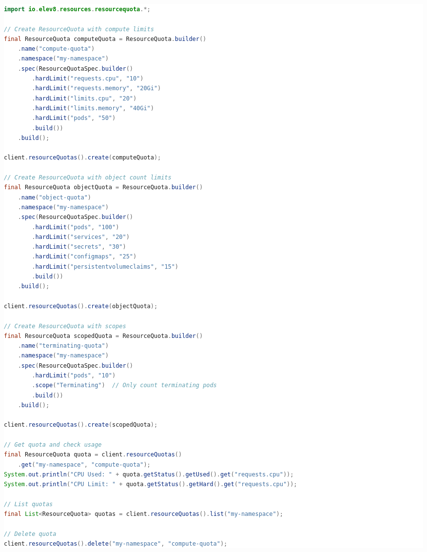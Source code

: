 ```java
import io.elev8.resources.resourcequota.*;

// Create ResourceQuota with compute limits
final ResourceQuota computeQuota = ResourceQuota.builder()
    .name("compute-quota")
    .namespace("my-namespace")
    .spec(ResourceQuotaSpec.builder()
        .hardLimit("requests.cpu", "10")
        .hardLimit("requests.memory", "20Gi")
        .hardLimit("limits.cpu", "20")
        .hardLimit("limits.memory", "40Gi")
        .hardLimit("pods", "50")
        .build())
    .build();

client.resourceQuotas().create(computeQuota);

// Create ResourceQuota with object count limits
final ResourceQuota objectQuota = ResourceQuota.builder()
    .name("object-quota")
    .namespace("my-namespace")
    .spec(ResourceQuotaSpec.builder()
        .hardLimit("pods", "100")
        .hardLimit("services", "20")
        .hardLimit("secrets", "30")
        .hardLimit("configmaps", "25")
        .hardLimit("persistentvolumeclaims", "15")
        .build())
    .build();

client.resourceQuotas().create(objectQuota);

// Create ResourceQuota with scopes
final ResourceQuota scopedQuota = ResourceQuota.builder()
    .name("terminating-quota")
    .namespace("my-namespace")
    .spec(ResourceQuotaSpec.builder()
        .hardLimit("pods", "10")
        .scope("Terminating")  // Only count terminating pods
        .build())
    .build();

client.resourceQuotas().create(scopedQuota);

// Get quota and check usage
final ResourceQuota quota = client.resourceQuotas()
    .get("my-namespace", "compute-quota");
System.out.println("CPU Used: " + quota.getStatus().getUsed().get("requests.cpu"));
System.out.println("CPU Limit: " + quota.getStatus().getHard().get("requests.cpu"));

// List quotas
final List<ResourceQuota> quotas = client.resourceQuotas().list("my-namespace");

// Delete quota
client.resourceQuotas().delete("my-namespace", "compute-quota");
```
